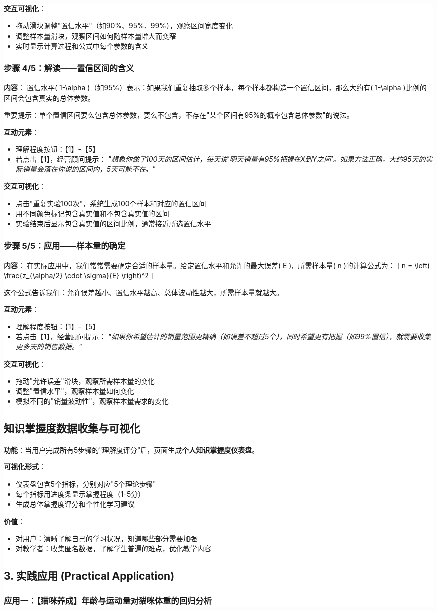 **交互可视化**：
- 拖动滑块调整"置信水平"（如90%、95%、99%），观察区间宽度变化
- 调整样本量滑块，观察区间如何随样本量增大而变窄
- 实时显示计算过程和公式中每个参数的含义

### 步骤 4/5：解读——置信区间的含义
**内容**：
置信水平\( 1-\alpha \)（如95%）表示：如果我们重复抽取多个样本，每个样本都构造一个置信区间，那么大约有\( 1-\alpha \)比例的区间会包含真实的总体参数。

重要提示：单个置信区间要么包含总体参数，要么不包含，不存在"某个区间有95%的概率包含总体参数"的说法。

**互动元素**：
- 理解程度按钮：【1】-【5】
- 若点击【1】，经营顾问提示：
  *"想象你做了100天的区间估计，每天说'明天销量有95%把握在X到Y之间'。如果方法正确，大约95天的实际销量会落在你说的区间内，5天可能不在。"*

**交互可视化**：
- 点击"重复实验100次"，系统生成100个样本和对应的置信区间
- 用不同颜色标记包含真实值和不包含真实值的区间
- 实验结束后显示包含真实值的区间比例，通常接近所选置信水平

### 步骤 5/5：应用——样本量的确定
**内容**：
在实际应用中，我们常常需要确定合适的样本量。给定置信水平和允许的最大误差\( E \)，所需样本量\( n \)的计算公式为：
\[ n = \left( \frac{z_{\alpha/2} \cdot \sigma}{E} \right)^2 \]

这个公式告诉我们：允许误差越小、置信水平越高、总体波动性越大，所需样本量就越大。

**互动元素**：
- 理解程度按钮：【1】-【5】
- 若点击【1】，经营顾问提示：
  *"如果你希望估计的销量范围更精确（如误差不超过5个），同时希望更有把握（如99%置信），就需要收集更多天的销售数据。"*

**交互可视化**：
- 拖动"允许误差"滑块，观察所需样本量的变化
- 调整"置信水平"，观察样本量如何变化
- 模拟不同的"销量波动性"，观察样本量需求的变化

## 知识掌握度数据收集与可视化
**功能**：当用户完成所有5步骤的"理解度评分"后，页面生成**个人知识掌握度仪表盘**。

**可视化形式**：
- 仪表盘包含5个指标，分别对应"5个理论步骤"
- 每个指标用进度条显示掌握程度（1-5分）
- 生成总体掌握度评分和个性化学习建议

**价值**：
- 对用户：清晰了解自己的学习状况，知道哪些部分需要加强
- 对教学者：收集匿名数据，了解学生普遍的难点，优化教学内容

## 3. 实践应用 (Practical Application)
  
### 应用一：【猫咪养成】年龄与运动量对猫咪体重的回归分析
